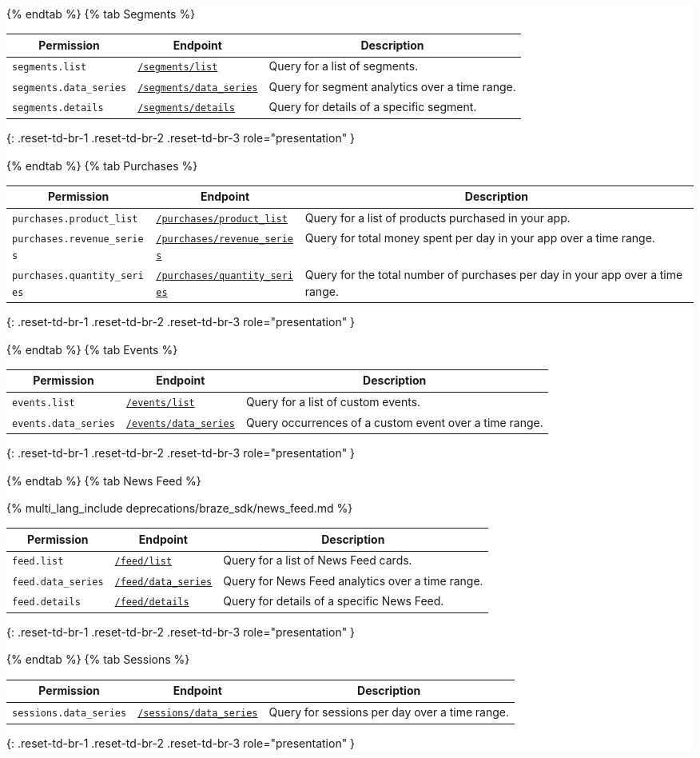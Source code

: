 {% endtab %}
{% tab Segments %}

| Permission | Endpoint | Description |
|---|---|---|
| `segments.list` | [`/segments/list`]({{site.baseurl}}/api/endpoints/export/segments/get_segment/) | Query for a list of segments. |
| `segments.data_series` | [`/segments/data_series`]({{site.baseurl}}/api/endpoints/export/segments/get_segment_analytics/) | Query for segment analytics over a time range. |
| `segments.details` | [`/segments/details`]({{site.baseurl}}/api/endpoints/export/segments/get_segment_details/) | Query for details of a specific segment. |
{: .reset-td-br-1 .reset-td-br-2 .reset-td-br-3 role="presentation" }

{% endtab %}
{% tab Purchases %}

| Permission | Endpoint | Description |
|---|---|---|
| `purchases.product_list` | [`/purchases/product_list`]({{site.baseurl}}/api/endpoints/export/purchases/get_list_product_id/) | Query for a list of products purchased in your app. |
| `purchases.revenue_series` | [`/purchases/revenue_series`]({{site.baseurl}}/api/endpoints/export/purchases/get_revenue_series/) | Query for total money spent per day in your app over a time range. |
| `purchases.quantity_series` | [`/purchases/quantity_series`]({{site.baseurl}}/api/endpoints/export/purchases/get_number_of_purchases/) | Query for the total number of purchases per day in your app over a time range. |
{: .reset-td-br-1 .reset-td-br-2 .reset-td-br-3 role="presentation" }

{% endtab %}
{% tab Events %}

| Permission | Endpoint | Description |
|---|---|---|
| `events.list` | [`/events/list`]({{site.baseurl}}/api/endpoints/export/custom_events/get_custom_events/) | Query for a list of custom events. |
| `events.data_series` | [`/events/data_series`]({{site.baseurl}}/api/endpoints/export/custom_events/get_custom_events_analytics/) | Query occurrences of a custom event over a time range. |
{: .reset-td-br-1 .reset-td-br-2 .reset-td-br-3 role="presentation" }

{% endtab %}
{% tab News Feed %}

{% multi_lang_include deprecations/braze_sdk/news_feed.md %}

| Permission | Endpoint | Description |
|---|---|---|
| `feed.list` | [`/feed/list`]({{site.baseurl}}/api/endpoints/export/news_feed/get_news_feed_cards/) | Query for a list of News Feed cards. |
| `feed.data_series` | [`/feed/data_series`]({{site.baseurl}}/api/endpoints/export/news_feed/get_news_feed_card_analytics/) | Query for News Feed analytics over a time range. |
| `feed.details` | [`/feed/details`]({{site.baseurl}}/api/endpoints/export/news_feed/get_news_feed_card_details/) | Query for details of a specific News Feed. |
{: .reset-td-br-1 .reset-td-br-2 .reset-td-br-3 role="presentation" }

{% endtab %}
{% tab Sessions %}

| Permission | Endpoint | Description |
|---|---|---|
| `sessions.data_series` | [`/sessions/data_series`]({{site.baseurl}}/api/endpoints/export/sessions/get_sessions_analytics/) | Query for sessions per day over a time range. |
{: .reset-td-br-1 .reset-td-br-2 .reset-td-br-3 role="presentation" }

